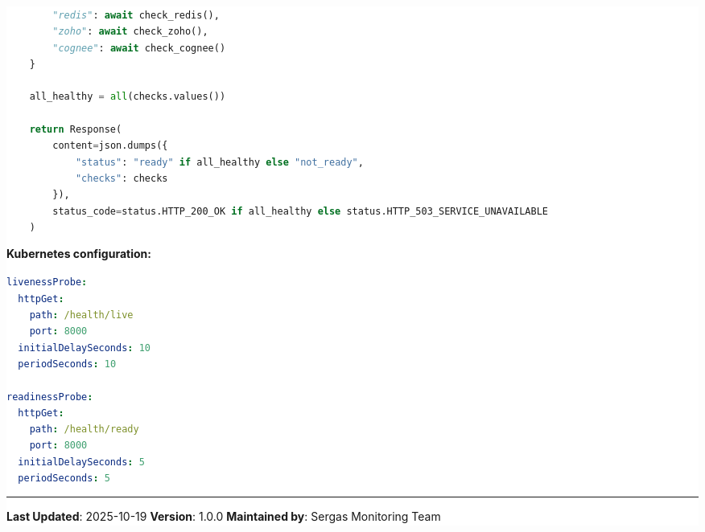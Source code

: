 ```python
        "redis": await check_redis(),
        "zoho": await check_zoho(),
        "cognee": await check_cognee()
    }

    all_healthy = all(checks.values())

    return Response(
        content=json.dumps({
            "status": "ready" if all_healthy else "not_ready",
            "checks": checks
        }),
        status_code=status.HTTP_200_OK if all_healthy else status.HTTP_503_SERVICE_UNAVAILABLE
    )
```

**Kubernetes configuration:**
```yaml
livenessProbe:
  httpGet:
    path: /health/live
    port: 8000
  initialDelaySeconds: 10
  periodSeconds: 10

readinessProbe:
  httpGet:
    path: /health/ready
    port: 8000
  initialDelaySeconds: 5
  periodSeconds: 5
```

---

**Last Updated**: 2025-10-19
**Version**: 1.0.0
**Maintained by**: Sergas Monitoring Team
